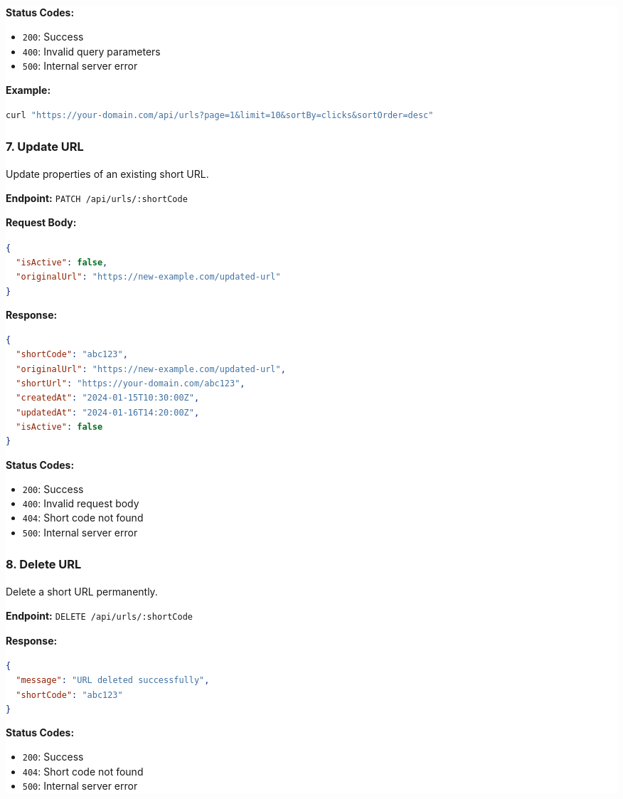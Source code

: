 **Status Codes:**
- `200`: Success
- `400`: Invalid query parameters
- `500`: Internal server error

**Example:**
```bash
curl "https://your-domain.com/api/urls?page=1&limit=10&sortBy=clicks&sortOrder=desc"
```

### 7. Update URL

Update properties of an existing short URL.

**Endpoint:** `PATCH /api/urls/:shortCode`

**Request Body:**
```json
{
  "isActive": false,
  "originalUrl": "https://new-example.com/updated-url"
}
```

**Response:**
```json
{
  "shortCode": "abc123",
  "originalUrl": "https://new-example.com/updated-url",
  "shortUrl": "https://your-domain.com/abc123",
  "createdAt": "2024-01-15T10:30:00Z",
  "updatedAt": "2024-01-16T14:20:00Z",
  "isActive": false
}
```

**Status Codes:**
- `200`: Success
- `400`: Invalid request body
- `404`: Short code not found
- `500`: Internal server error

### 8. Delete URL

Delete a short URL permanently.

**Endpoint:** `DELETE /api/urls/:shortCode`

**Response:**
```json
{
  "message": "URL deleted successfully",
  "shortCode": "abc123"
}
```

**Status Codes:**
- `200`: Success
- `404`: Short code not found
- `500`: Internal server error
